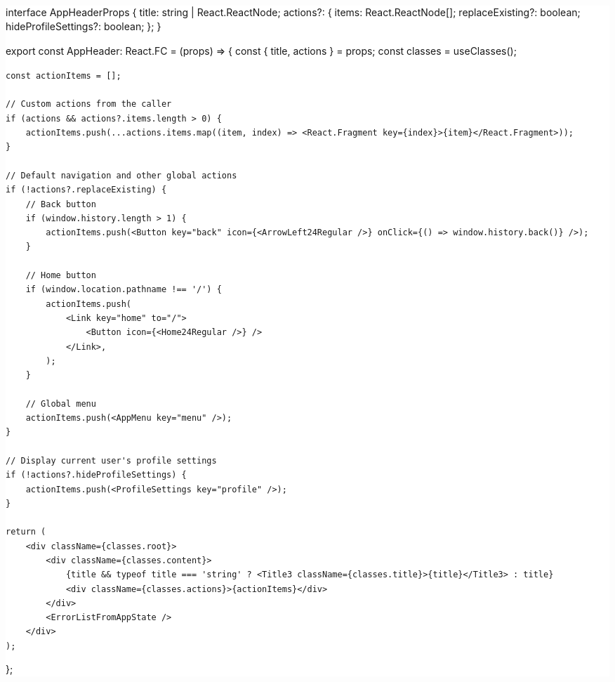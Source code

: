 interface AppHeaderProps {
    title: string | React.ReactNode;
    actions?: {
        items: React.ReactNode[];
        replaceExisting?: boolean;
        hideProfileSettings?: boolean;
    };
}

export const AppHeader: React.FC<AppHeaderProps> = (props) => {
    const { title, actions } = props;
    const classes = useClasses();

    const actionItems = [];

    // Custom actions from the caller
    if (actions && actions?.items.length > 0) {
        actionItems.push(...actions.items.map((item, index) => <React.Fragment key={index}>{item}</React.Fragment>));
    }

    // Default navigation and other global actions
    if (!actions?.replaceExisting) {
        // Back button
        if (window.history.length > 1) {
            actionItems.push(<Button key="back" icon={<ArrowLeft24Regular />} onClick={() => window.history.back()} />);
        }

        // Home button
        if (window.location.pathname !== '/') {
            actionItems.push(
                <Link key="home" to="/">
                    <Button icon={<Home24Regular />} />
                </Link>,
            );
        }

        // Global menu
        actionItems.push(<AppMenu key="menu" />);
    }

    // Display current user's profile settings
    if (!actions?.hideProfileSettings) {
        actionItems.push(<ProfileSettings key="profile" />);
    }

    return (
        <div className={classes.root}>
            <div className={classes.content}>
                {title && typeof title === 'string' ? <Title3 className={classes.title}>{title}</Title3> : title}
                <div className={classes.actions}>{actionItems}</div>
            </div>
            <ErrorListFromAppState />
        </div>
    );
};
